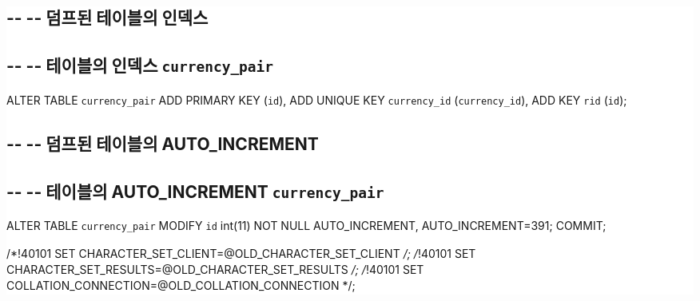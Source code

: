 --
-- 덤프된 테이블의 인덱스
--

--
-- 테이블의 인덱스 `currency_pair`
--
ALTER TABLE `currency_pair`
  ADD PRIMARY KEY (`id`),
  ADD UNIQUE KEY `currency_id` (`currency_id`),
  ADD KEY `rid` (`id`);

--
-- 덤프된 테이블의 AUTO_INCREMENT
--

--
-- 테이블의 AUTO_INCREMENT `currency_pair`
--
ALTER TABLE `currency_pair`
  MODIFY `id` int(11) NOT NULL AUTO_INCREMENT, AUTO_INCREMENT=391;
COMMIT;

/*!40101 SET CHARACTER_SET_CLIENT=@OLD_CHARACTER_SET_CLIENT */;
/*!40101 SET CHARACTER_SET_RESULTS=@OLD_CHARACTER_SET_RESULTS */;
/*!40101 SET COLLATION_CONNECTION=@OLD_COLLATION_CONNECTION */;